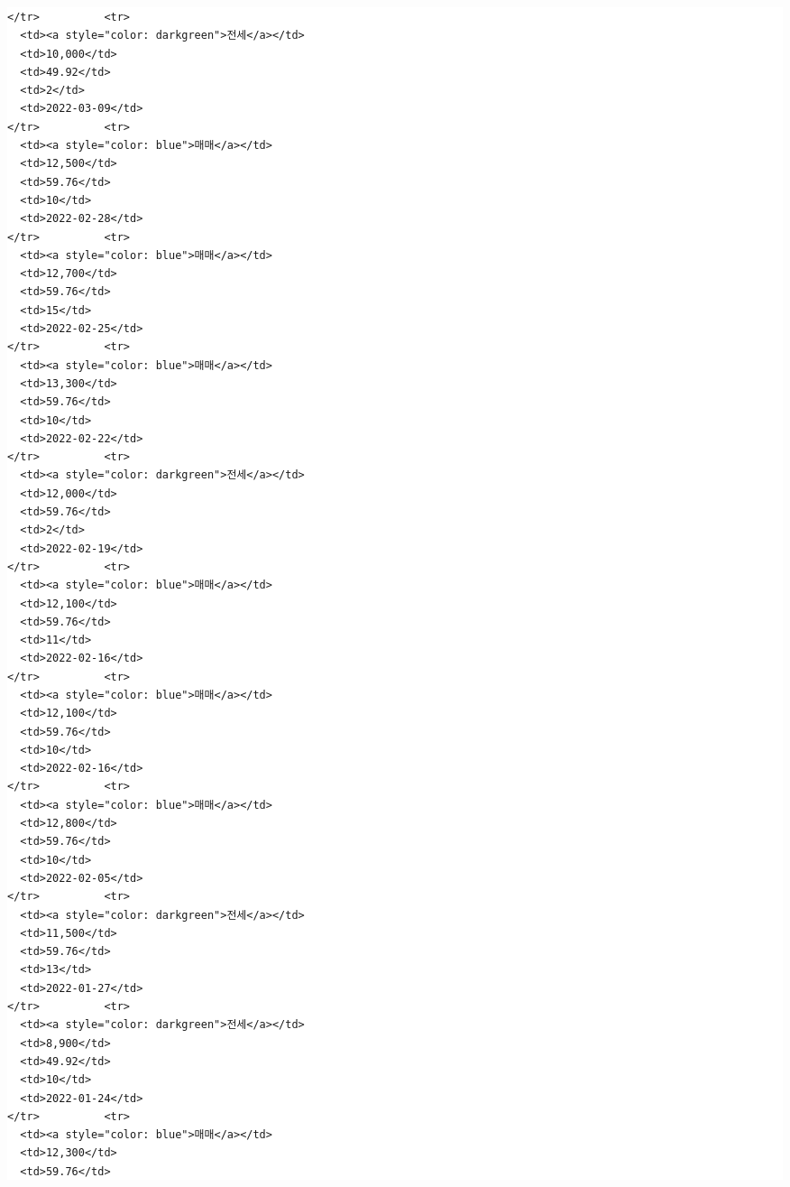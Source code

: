     </tr>          <tr>
      <td><a style="color: darkgreen">전세</a></td>
      <td>10,000</td>
      <td>49.92</td>
      <td>2</td>
      <td>2022-03-09</td>
    </tr>          <tr>
      <td><a style="color: blue">매매</a></td>
      <td>12,500</td>
      <td>59.76</td>
      <td>10</td>
      <td>2022-02-28</td>
    </tr>          <tr>
      <td><a style="color: blue">매매</a></td>
      <td>12,700</td>
      <td>59.76</td>
      <td>15</td>
      <td>2022-02-25</td>
    </tr>          <tr>
      <td><a style="color: blue">매매</a></td>
      <td>13,300</td>
      <td>59.76</td>
      <td>10</td>
      <td>2022-02-22</td>
    </tr>          <tr>
      <td><a style="color: darkgreen">전세</a></td>
      <td>12,000</td>
      <td>59.76</td>
      <td>2</td>
      <td>2022-02-19</td>
    </tr>          <tr>
      <td><a style="color: blue">매매</a></td>
      <td>12,100</td>
      <td>59.76</td>
      <td>11</td>
      <td>2022-02-16</td>
    </tr>          <tr>
      <td><a style="color: blue">매매</a></td>
      <td>12,100</td>
      <td>59.76</td>
      <td>10</td>
      <td>2022-02-16</td>
    </tr>          <tr>
      <td><a style="color: blue">매매</a></td>
      <td>12,800</td>
      <td>59.76</td>
      <td>10</td>
      <td>2022-02-05</td>
    </tr>          <tr>
      <td><a style="color: darkgreen">전세</a></td>
      <td>11,500</td>
      <td>59.76</td>
      <td>13</td>
      <td>2022-01-27</td>
    </tr>          <tr>
      <td><a style="color: darkgreen">전세</a></td>
      <td>8,900</td>
      <td>49.92</td>
      <td>10</td>
      <td>2022-01-24</td>
    </tr>          <tr>
      <td><a style="color: blue">매매</a></td>
      <td>12,300</td>
      <td>59.76</td>